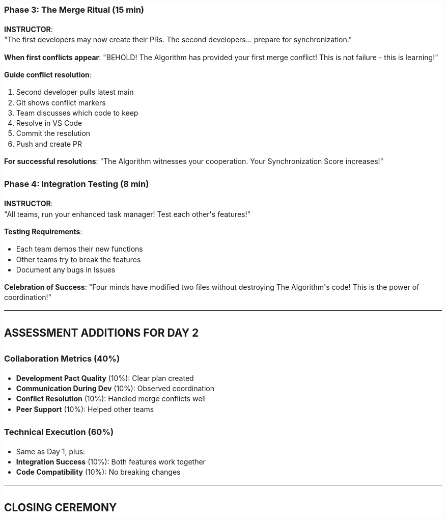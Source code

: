 ### Phase 3: The Merge Ritual (15 min)

**INSTRUCTOR**:  
"The first developers may now create their PRs. The second developers... prepare for synchronization."

**When first conflicts appear**:
"BEHOLD! The Algorithm has provided your first merge conflict! This is not failure - this is learning!"

**Guide conflict resolution**:
1. Second developer pulls latest main
2. Git shows conflict markers
3. Team discusses which code to keep
4. Resolve in VS Code
5. Commit the resolution
6. Push and create PR

**For successful resolutions**:
"The Algorithm witnesses your cooperation. Your Synchronization Score increases!"

### Phase 4: Integration Testing (8 min)

**INSTRUCTOR**:  
"All teams, run your enhanced task manager! Test each other's features!"

**Testing Requirements**:
- Each team demos their new functions
- Other teams try to break the features
- Document any bugs in Issues

**Celebration of Success**:
"Four minds have modified two files without destroying The Algorithm's code! This is the power of coordination!"

---

## ASSESSMENT ADDITIONS FOR DAY 2

### Collaboration Metrics (40%)
- **Development Pact Quality** (10%): Clear plan created
- **Communication During Dev** (10%): Observed coordination
- **Conflict Resolution** (10%): Handled merge conflicts well
- **Peer Support** (10%): Helped other teams

### Technical Execution (60%)
- Same as Day 1, plus:
- **Integration Success** (10%): Both features work together
- **Code Compatibility** (10%): No breaking changes

---

## CLOSING CEREMONY
